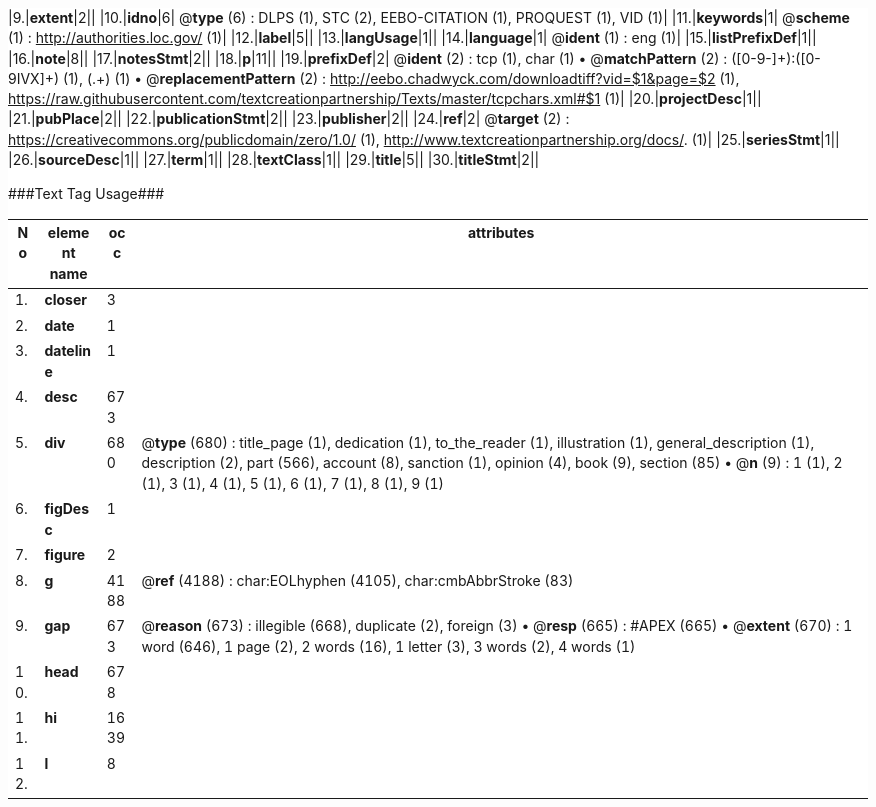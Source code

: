 |9.|__extent__|2||
|10.|__idno__|6| @__type__ (6) : DLPS (1), STC (2), EEBO-CITATION (1), PROQUEST (1), VID (1)|
|11.|__keywords__|1| @__scheme__ (1) : http://authorities.loc.gov/ (1)|
|12.|__label__|5||
|13.|__langUsage__|1||
|14.|__language__|1| @__ident__ (1) : eng (1)|
|15.|__listPrefixDef__|1||
|16.|__note__|8||
|17.|__notesStmt__|2||
|18.|__p__|11||
|19.|__prefixDef__|2| @__ident__ (2) : tcp (1), char (1)  •  @__matchPattern__ (2) : ([0-9\-]+):([0-9IVX]+) (1), (.+) (1)  •  @__replacementPattern__ (2) : http://eebo.chadwyck.com/downloadtiff?vid=$1&page=$2 (1), https://raw.githubusercontent.com/textcreationpartnership/Texts/master/tcpchars.xml#$1 (1)|
|20.|__projectDesc__|1||
|21.|__pubPlace__|2||
|22.|__publicationStmt__|2||
|23.|__publisher__|2||
|24.|__ref__|2| @__target__ (2) : https://creativecommons.org/publicdomain/zero/1.0/ (1), http://www.textcreationpartnership.org/docs/. (1)|
|25.|__seriesStmt__|1||
|26.|__sourceDesc__|1||
|27.|__term__|1||
|28.|__textClass__|1||
|29.|__title__|5||
|30.|__titleStmt__|2||


###Text Tag Usage###

|No|element name|occ|attributes|
|---|---|---|---|
|1.|__closer__|3||
|2.|__date__|1||
|3.|__dateline__|1||
|4.|__desc__|673||
|5.|__div__|680| @__type__ (680) : title_page (1), dedication (1), to_the_reader (1), illustration (1), general_description (1), description (2), part (566), account (8), sanction (1), opinion (4), book (9), section (85)  •  @__n__ (9) : 1 (1), 2 (1), 3 (1), 4 (1), 5 (1), 6 (1), 7 (1), 8 (1), 9 (1)|
|6.|__figDesc__|1||
|7.|__figure__|2||
|8.|__g__|4188| @__ref__ (4188) : char:EOLhyphen (4105), char:cmbAbbrStroke (83)|
|9.|__gap__|673| @__reason__ (673) : illegible (668), duplicate (2), foreign (3)  •  @__resp__ (665) : #APEX (665)  •  @__extent__ (670) : 1 word (646), 1 page (2), 2 words (16), 1 letter (3), 3 words (2), 4 words (1)|
|10.|__head__|678||
|11.|__hi__|1639||
|12.|__l__|8||